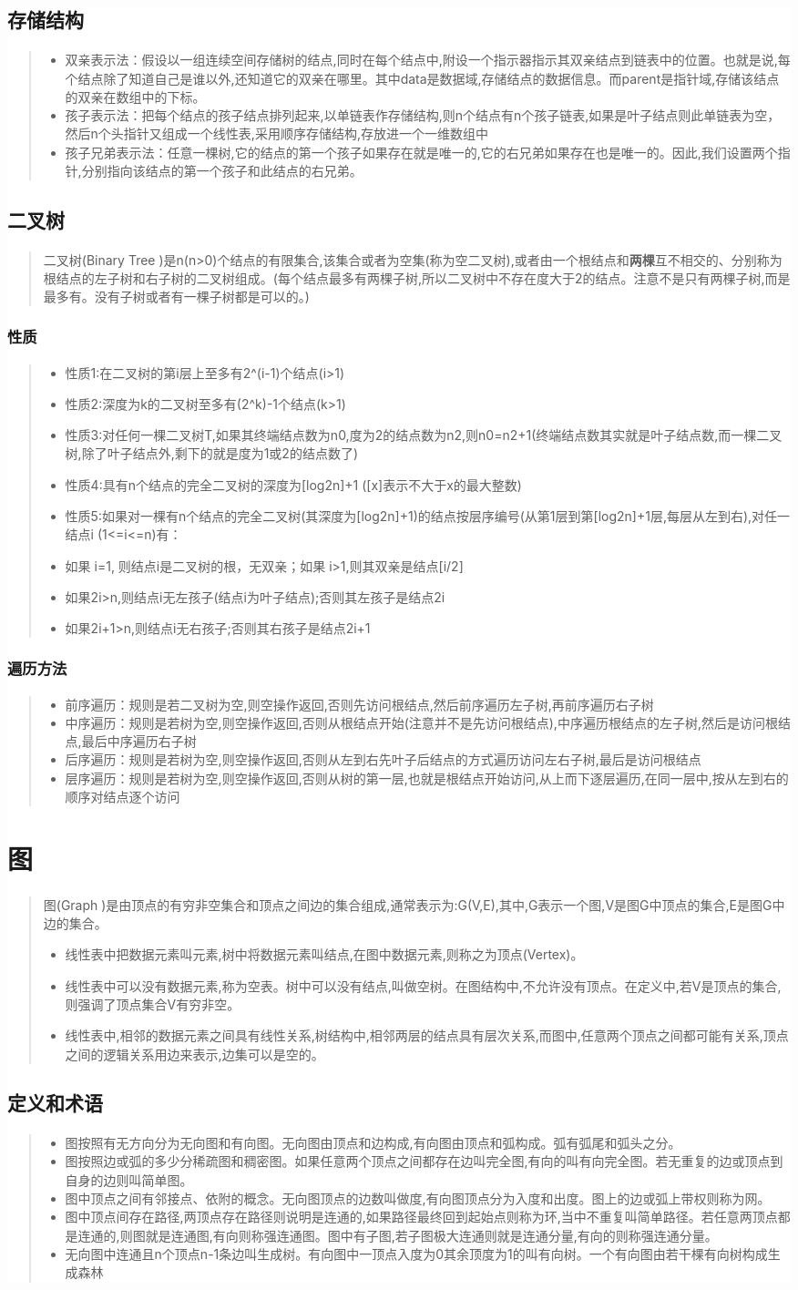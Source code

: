 ## 存储结构

>- 双亲表示法：假设以一组连续空间存储树的结点,同时在每个结点中,附设一个指示器指示其双亲结点到链表中的位置。也就是说,每个结点除了知道自己是谁以外,还知道它的双亲在哪里。其中data是数据域,存储结点的数据信息。而parent是指针域,存储该结点的双亲在数组中的下标。
>- 孩子表示法：把每个结点的孩子结点排列起来,以单链表作存储结构,则n个结点有n个孩子链表,如果是叶子结点则此单链表为空，然后n个头指针又组成一个线性表,采用顺序存储结构,存放进一个一维数组中
>- 孩子兄弟表示法：任意一棵树,它的结点的第一个孩子如果存在就是唯一的,它的右兄弟如果存在也是唯一的。因此,我们设置两个指针,分别指向该结点的第一个孩子和此结点的右兄弟。

## 二叉树

>二叉树(Binary Tree )是n(n>0)个结点的有限集合,该集合或者为空集(称为空二叉树),或者由一个根结点和**两棵**互不相交的、分别称为根结点的左子树和右子树的二叉树组成。(每个结点最多有两棵子树,所以二叉树中不存在度大于2的结点。注意不是只有两棵子树,而是最多有。没有子树或者有一棵子树都是可以的。)
>
### 性质
>
>- 性质1:在二叉树的第i层上至多有2^(i-1)个结点(i>1)
>- 性质2:深度为k的二叉树至多有(2^k)-1个结点(k>1)
>- 性质3:对任何一棵二叉树T,如果其终端结点数为n0,度为2的结点数为n2,则n0=n2+1(终端结点数其实就是叶子结点数,而一棵二叉树,除了叶子结点外,剩下的就是度为1或2的结点数了)
>- 性质4:具有n个结点的完全二叉树的深度为[log2n]+1 ([x]表示不大于x的最大整数)
>- 性质5:如果对一棵有n个结点的完全二叉树(其深度为[log2n]+1)的结点按层序编号(从第1层到第[log2n]+1层,每层从左到右),对任一结点i (1<=i<=n)有：
>
>  - 如果 i=1, 则结点i是二叉树的根，无双亲；如果 i>1,则其双亲是结点[i/2]
>  - 如果2i>n,则结点i无左孩子(结点i为叶子结点);否则其左孩子是结点2i
>  - 如果2i+1>n,则结点i无右孩子;否则其右孩子是结点2i+1

### 遍历方法

> - 前序遍历：规则是若二叉树为空,则空操作返回,否则先访问根结点,然后前序遍历左子树,再前序遍历右子树
> - 中序遍历：规则是若树为空,则空操作返回,否则从根结点开始(注意并不是先访问根结点),中序遍历根结点的左子树,然后是访问根结点,最后中序遍历右子树
> - 后序遍历：规则是若树为空,则空操作返回,否则从左到右先叶子后结点的方式遍历访问左右子树,最后是访问根结点
> - 层序遍历：规则是若树为空,则空操作返回,否则从树的第一层,也就是根结点开始访问,从上而下逐层遍历,在同一层中,按从左到右的顺序对结点逐个访问

# 图

>图(Graph )是由顶点的有穷非空集合和顶点之间边的集合组成,通常表示为:G(V,E),其中,G表示一个图,V是图G中顶点的集合,E是图G中边的集合。
>
>- 线性表中把数据元素叫元素,树中将数据元素叫结点,在图中数据元素,则称之为顶点(Vertex)。
>
>- 线性表中可以没有数据元素,称为空表。树中可以没有结点,叫做空树。在图结构中,不允许没有顶点。在定义中,若V是顶点的集合,则强调了顶点集合V有穷非空。
>
>- 线性表中,相邻的数据元素之间具有线性关系,树结构中,相邻两层的结点具有层次关系,而图中,任意两个顶点之间都可能有关系,顶点之间的逻辑关系用边来表示,边集可以是空的。
>
## 定义和术语
>
>- 图按照有无方向分为无向图和有向图。无向图由顶点和边构成,有向图由顶点和弧构成。弧有弧尾和弧头之分。
>- 图按照边或弧的多少分稀疏图和稠密图。如果任意两个顶点之间都存在边叫完全图,有向的叫有向完全图。若无重复的边或顶点到自身的边则叫简单图。
>- 图中顶点之间有邻接点、依附的概念。无向图顶点的边数叫做度,有向图顶点分为入度和出度。图上的边或弧上带权则称为网。
>- 图中顶点间存在路径,两顶点存在路径则说明是连通的,如果路径最终回到起始点则称为环,当中不重复叫简单路径。若任意两顶点都是连通的,则图就是连通图,有向则称强连通图。图中有子图,若子图极大连通则就是连通分量,有向的则称强连通分量。
>- 无向图中连通且n个顶点n-1条边叫生成树。有向图中一顶点入度为0其余顶度为1的叫有向树。一个有向图由若干棵有向树构成生成森林
